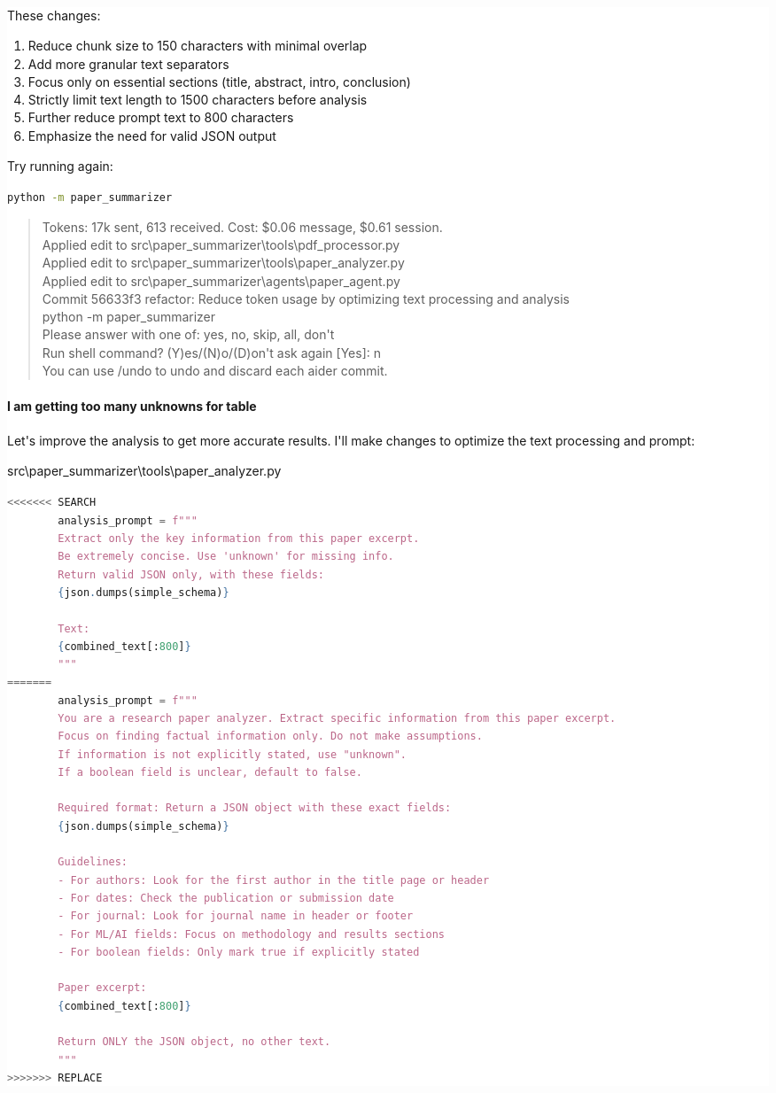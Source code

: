 These changes:
1. Reduce chunk size to 150 characters with minimal overlap
2. Add more granular text separators
3. Focus only on essential sections (title, abstract, intro, conclusion)
4. Strictly limit text length to 1500 characters before analysis
5. Further reduce prompt text to 800 characters
6. Emphasize the need for valid JSON output

Try running again:

```bash
python -m paper_summarizer
```

> Tokens: 17k sent, 613 received. Cost: $0.06 message, $0.61 session.  
> Applied edit to src\paper_summarizer\tools\pdf_processor.py  
> Applied edit to src\paper_summarizer\tools\paper_analyzer.py  
> Applied edit to src\paper_summarizer\agents\paper_agent.py  
> Commit 56633f3 refactor: Reduce token usage by optimizing text processing and analysis  
> python -m paper_summarizer  
> Please answer with one of: yes, no, skip, all, don't  
> Run shell command? (Y)es/(N)o/(D)on't ask again [Yes]: n  
> You can use /undo to undo and discard each aider commit.  

#### I am getting too many unknowns for table  

Let's improve the analysis to get more accurate results. I'll make changes to optimize the text processing and prompt:

src\paper_summarizer\tools\paper_analyzer.py
```python
<<<<<<< SEARCH
        analysis_prompt = f"""
        Extract only the key information from this paper excerpt.
        Be extremely concise. Use 'unknown' for missing info.
        Return valid JSON only, with these fields:
        {json.dumps(simple_schema)}

        Text:
        {combined_text[:800]}
        """
=======
        analysis_prompt = f"""
        You are a research paper analyzer. Extract specific information from this paper excerpt.
        Focus on finding factual information only. Do not make assumptions.
        If information is not explicitly stated, use "unknown".
        If a boolean field is unclear, default to false.

        Required format: Return a JSON object with these exact fields:
        {json.dumps(simple_schema)}

        Guidelines:
        - For authors: Look for the first author in the title page or header
        - For dates: Check the publication or submission date
        - For journal: Look for journal name in header or footer
        - For ML/AI fields: Focus on methodology and results sections
        - For boolean fields: Only mark true if explicitly stated

        Paper excerpt:
        {combined_text[:800]}

        Return ONLY the JSON object, no other text.
        """
>>>>>>> REPLACE
```
